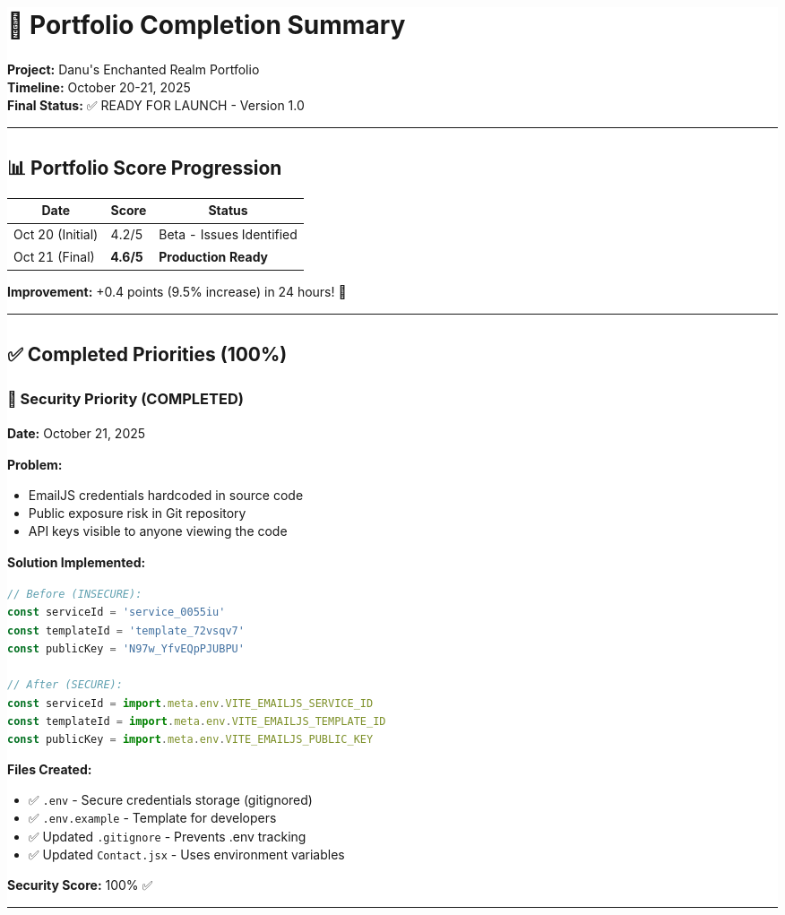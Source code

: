# 🎉 Portfolio Completion Summary

**Project:** Danu's Enchanted Realm Portfolio  
**Timeline:** October 20-21, 2025  
**Final Status:** ✅ READY FOR LAUNCH - Version 1.0

---

## 📊 Portfolio Score Progression

| Date | Score | Status |
|------|-------|--------|
| Oct 20 (Initial) | 4.2/5 | Beta - Issues Identified |
| Oct 21 (Final) | **4.6/5** | **Production Ready** |

**Improvement:** +0.4 points (9.5% increase) in 24 hours! 🚀

---

## ✅ Completed Priorities (100%)

### 🔐 Security Priority (COMPLETED)
**Date:** October 21, 2025

**Problem:**
- EmailJS credentials hardcoded in source code
- Public exposure risk in Git repository
- API keys visible to anyone viewing the code

**Solution Implemented:**
```javascript
// Before (INSECURE):
const serviceId = 'service_0055iu'
const templateId = 'template_72vsqv7'
const publicKey = 'N97w_YfvEQpPJUBPU'

// After (SECURE):
const serviceId = import.meta.env.VITE_EMAILJS_SERVICE_ID
const templateId = import.meta.env.VITE_EMAILJS_TEMPLATE_ID
const publicKey = import.meta.env.VITE_EMAILJS_PUBLIC_KEY
```

**Files Created:**
- ✅ `.env` - Secure credentials storage (gitignored)
- ✅ `.env.example` - Template for developers
- ✅ Updated `.gitignore` - Prevents .env tracking
- ✅ Updated `Contact.jsx` - Uses environment variables

**Security Score:** 100% ✅

---
